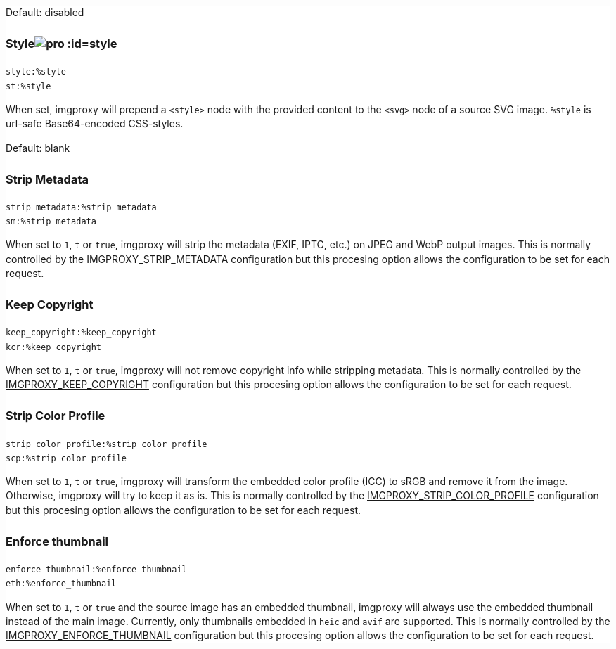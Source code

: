 Default: disabled

### Style![pro](/assets/pro.svg) :id=style

```
style:%style
st:%style
```

When set, imgproxy will prepend a `<style>` node with the provided content to the `<svg>` node of a source SVG image. `%style` is url-safe Base64-encoded CSS-styles.

Default: blank

### Strip Metadata

```
strip_metadata:%strip_metadata
sm:%strip_metadata
```

When set to `1`, `t` or `true`, imgproxy will strip the metadata (EXIF, IPTC, etc.) on JPEG and WebP output images. This is normally controlled by the [IMGPROXY_STRIP_METADATA](configuration.md#miscellaneous) configuration but this procesing option allows the configuration to be set for each request.

### Keep Copyright

```
keep_copyright:%keep_copyright
kcr:%keep_copyright
```

When set to `1`, `t` or `true`, imgproxy will not remove copyright info while stripping metadata. This is normally controlled by the [IMGPROXY_KEEP_COPYRIGHT](configuration.md#miscellaneous) configuration but this procesing option allows the configuration to be set for each request.

### Strip Color Profile

```
strip_color_profile:%strip_color_profile
scp:%strip_color_profile
```

When set to `1`, `t` or `true`, imgproxy will transform the embedded color profile (ICC) to sRGB and remove it from the image. Otherwise, imgproxy will try to keep it as is. This is normally controlled by the [IMGPROXY_STRIP_COLOR_PROFILE](configuration.md#miscellaneous) configuration but this procesing option allows the configuration to be set for each request.

### Enforce thumbnail

```
enforce_thumbnail:%enforce_thumbnail
eth:%enforce_thumbnail
```

When set to `1`, `t` or `true` and the source image has an embedded thumbnail, imgproxy will always use the embedded thumbnail instead of the main image. Currently, only thumbnails embedded in `heic` and `avif` are supported. This is normally controlled by the [IMGPROXY_ENFORCE_THUMBNAIL](configuration.md#miscellaneous) configuration but this procesing option allows the configuration to be set for each request.
